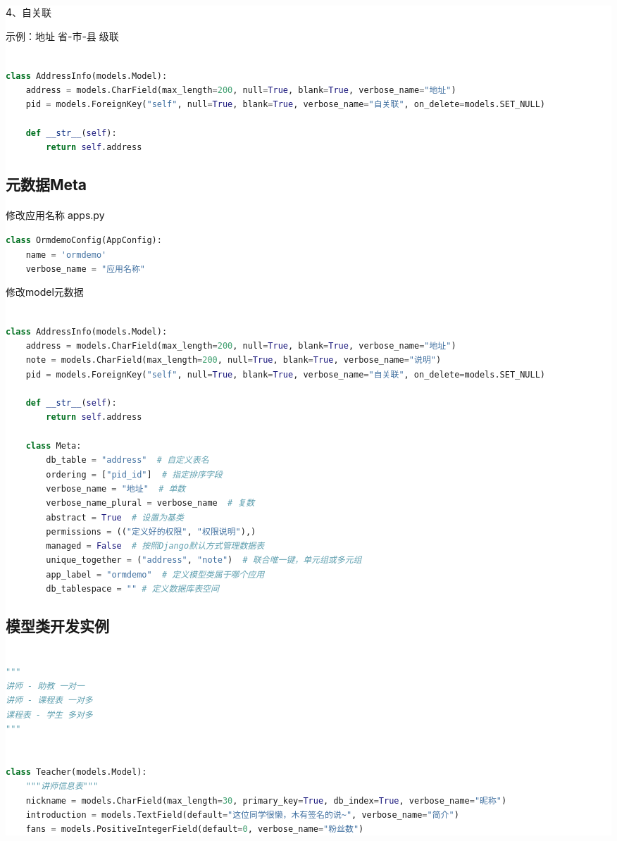 4、自关联

示例：地址 省-市-县 级联
```python

class AddressInfo(models.Model):
    address = models.CharField(max_length=200, null=True, blank=True, verbose_name="地址")
    pid = models.ForeignKey("self", null=True, blank=True, verbose_name="自关联", on_delete=models.SET_NULL)

    def __str__(self):
        return self.address
```

## 元数据Meta
修改应用名称
apps.py
```python
class OrmdemoConfig(AppConfig):
    name = 'ormdemo'
    verbose_name = "应用名称"

```

修改model元数据
```python

class AddressInfo(models.Model):
    address = models.CharField(max_length=200, null=True, blank=True, verbose_name="地址")
    note = models.CharField(max_length=200, null=True, blank=True, verbose_name="说明")
    pid = models.ForeignKey("self", null=True, blank=True, verbose_name="自关联", on_delete=models.SET_NULL)

    def __str__(self):
        return self.address

    class Meta:
        db_table = "address"  # 自定义表名
        ordering = ["pid_id"]  # 指定排序字段
        verbose_name = "地址"  # 单数
        verbose_name_plural = verbose_name  # 复数
        abstract = True  # 设置为基类
        permissions = (("定义好的权限", "权限说明"),)
        managed = False  # 按照Django默认方式管理数据表
        unique_together = ("address", "note")  # 联合唯一键，单元组或多元组
        app_label = "ormdemo"  # 定义模型类属于哪个应用
        db_tablespace = "" # 定义数据库表空间
```

## 模型类开发实例
```python

"""
讲师 - 助教 一对一
讲师 - 课程表 一对多
课程表 - 学生 多对多
"""


class Teacher(models.Model):
    """讲师信息表"""
    nickname = models.CharField(max_length=30, primary_key=True, db_index=True, verbose_name="昵称")
    introduction = models.TextField(default="这位同学很懒，木有签名的说~", verbose_name="简介")
    fans = models.PositiveIntegerField(default=0, verbose_name="粉丝数")

```